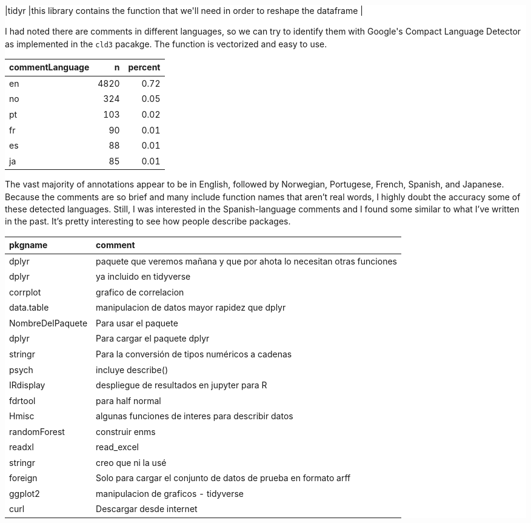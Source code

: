 |tidyr   |this library contains the function that we'll need in order to reshape the dataframe |


I had noted there are comments in different languages, so we can try to identify them with Google's Compact Language Detector as implemented in the `cld3` pacakge. The function is vectorized and easy to use. 


commentLanguage |    n| percent|
|:---------------|----:|-------:|
|en              | 4820|    0.72|
|no              |  324|    0.05|
|pt              |  103|    0.02|
|fr              |   90|    0.01|
|es              |   88|    0.01|
|ja              |   85|    0.01|

The vast majority of annotations appear to be in English, followed by Norwegian, Portugese, French, Spanish, and Japanese. Because the comments are so brief and many include function names that aren’t real words, I highly doubt the accuracy some of these detected languages. Still, I was interested in the Spanish-language comments and I found some similar to what I’ve written in the past. It’s pretty interesting to see how people describe packages.

|pkgname          |comment                                                                 |
|:----------------|:-----------------------------------------------------------------------|
|dplyr            |paquete que veremos mañana y que por ahota lo necesitan otras funciones |
|dplyr            |ya incluido en tidyverse                                                |
|corrplot         |grafico de correlacion                                                  |
|data.table       |manipulacion de datos mayor rapidez que dplyr                           |
|NombreDelPaquete |Para usar el paquete                                                    |
|dplyr            |Para cargar el paquete dplyr                                            |
|stringr          |Para la conversión de tipos numéricos a cadenas                         |
|psych            |incluye describe()                                                      |
|IRdisplay        |despliegue de resultados en jupyter para R                              |
|fdrtool          |para half normal                                                        |
|Hmisc            |algunas funciones de interes para describir datos                       |
|randomForest     |construir enms                                                          |
|readxl           |read_excel                                                              |
|stringr          |creo que ni la usé                                                      |
|foreign          |Solo para cargar el conjunto de datos de prueba en formato arff         |
|ggplot2          |manipulacion de graficos - tidyverse                                    |
|curl             |Descargar desde internet                                                |
 